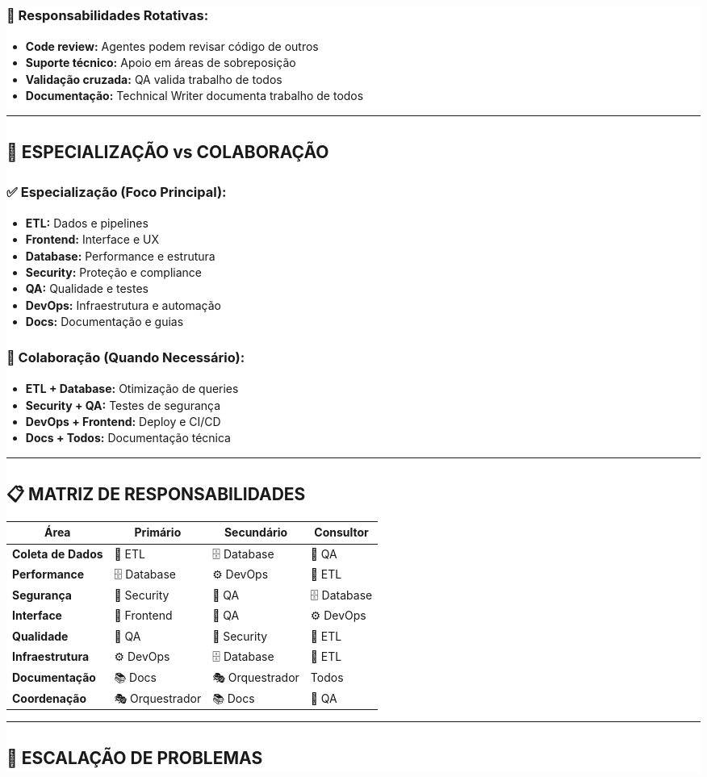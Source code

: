 ### **🔄 Responsabilidades Rotativas:**
- **Code review:** Agentes podem revisar código de outros
- **Suporte técnico:** Apoio em áreas de sobreposição
- **Validação cruzada:** QA valida trabalho de todos
- **Documentação:** Technical Writer documenta trabalho de todos

---

## 🎯 **ESPECIALIZAÇÃO vs COLABORAÇÃO**

### **✅ Especialização (Foco Principal):**
- **ETL:** Dados e pipelines
- **Frontend:** Interface e UX
- **Database:** Performance e estrutura
- **Security:** Proteção e compliance
- **QA:** Qualidade e testes
- **DevOps:** Infraestrutura e automação
- **Docs:** Documentação e guias

### **🤝 Colaboração (Quando Necessário):**
- **ETL + Database:** Otimização de queries
- **Security + QA:** Testes de segurança
- **DevOps + Frontend:** Deploy e CI/CD
- **Docs + Todos:** Documentação técnica

---

## 📋 **MATRIZ DE RESPONSABILIDADES**

| Área | Primário | Secundário | Consultor |
|------|----------|------------|-----------|
| **Coleta de Dados** | 🔧 ETL | 🗄️ Database | 🧪 QA |
| **Performance** | 🗄️ Database | ⚙️ DevOps | 🔧 ETL |
| **Segurança** | 🔐 Security | 🧪 QA | 🗄️ Database |
| **Interface** | 🎨 Frontend | 🧪 QA | ⚙️ DevOps |
| **Qualidade** | 🧪 QA | 🔐 Security | 🔧 ETL |
| **Infraestrutura** | ⚙️ DevOps | 🗄️ Database | 🔧 ETL |
| **Documentação** | 📚 Docs | 🎭 Orquestrador | Todos |
| **Coordenação** | 🎭 Orquestrador | 📚 Docs | 🧪 QA |

---

## 🚨 **ESCALAÇÃO DE PROBLEMAS**

